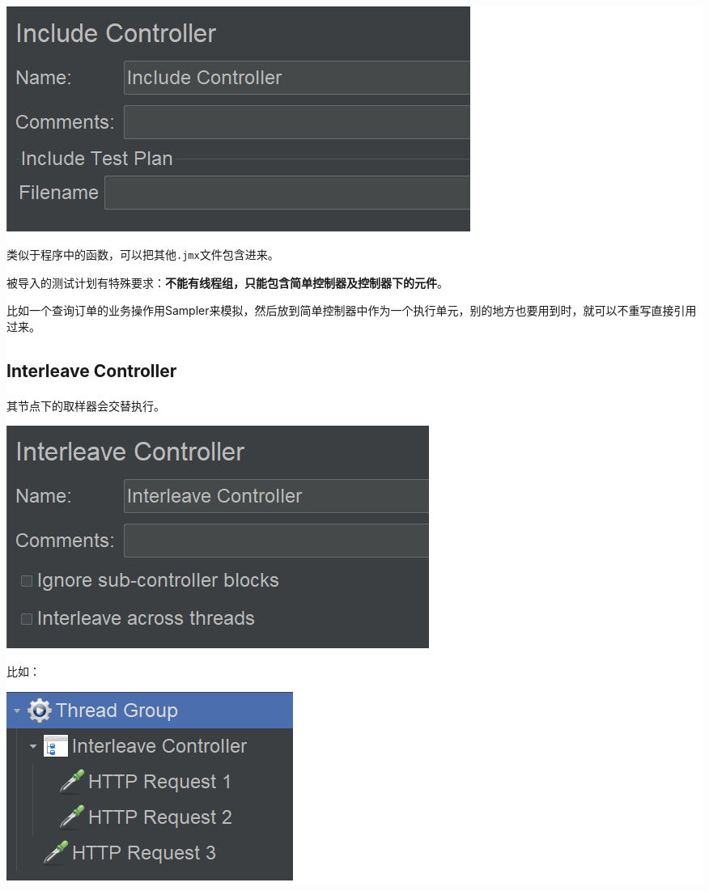 ![](000010-【JMeter】JMeter逻辑控制器完整介绍/image-20210602170315590.png)

类似于程序中的函数，可以把其他`.jmx`文件包含进来。

被导入的测试计划有特殊要求：**不能有线程组，只能包含简单控制器及控制器下的元件**。

比如一个查询订单的业务操作用Sampler来模拟，然后放到简单控制器中作为一个执行单元，别的地方也要用到时，就可以不重写直接引用过来。

## Interleave Controller

其节点下的取样器会交替执行。

![](000010-【JMeter】JMeter逻辑控制器完整介绍/image-20210603103110338.png)

比如：

![](000010-【JMeter】JMeter逻辑控制器完整介绍/image-20210603104449388.png)
